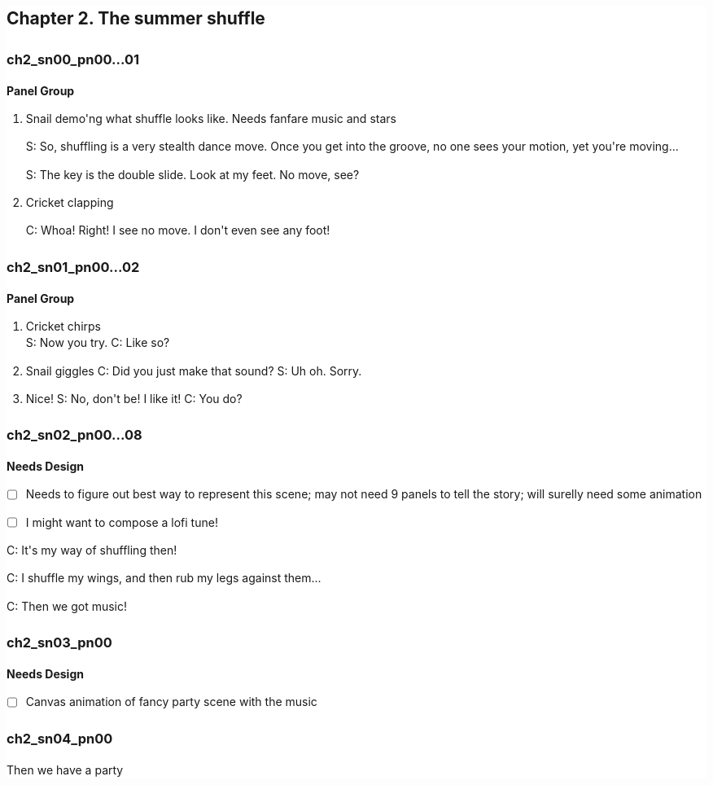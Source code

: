 ## Chapter 2. The summer shuffle

### ch2_sn00_pn00...01

**Panel Group**

1. Snail demo'ng what shuffle looks like. Needs fanfare music and stars  

    S: So, shuffling is a very stealth dance move. Once you get into the groove, no one sees your motion, yet you're moving...

    S: The key is the double slide. Look at my feet. No move, see?

2. Cricket clapping

    C: Whoa! Right! I see no move. I don't even see any foot!

### ch2_sn01_pn00...02

**Panel Group**

1. Cricket chirps  
    S: Now you try.
    C: Like so?

2. Snail giggles
    C: Did you just make that sound?
    S: Uh oh. Sorry.

3. Nice!
    S: No, don't be! I like it!
    C: You do?

### ch2_sn02_pn00...08

**Needs Design** 

- [ ] Needs to figure out best way to represent this scene; may not need 9 panels to tell the story; will surelly need some animation

- [ ] I might want to compose a lofi tune!

C: It's my way of shuffling then!

C: I shuffle my wings, and then rub my legs against them...

C: Then we got music!

### ch2_sn03_pn00 

**Needs Design** 

- [ ] Canvas animation of fancy party scene with the music

### ch2_sn04_pn00
Then we have a party
